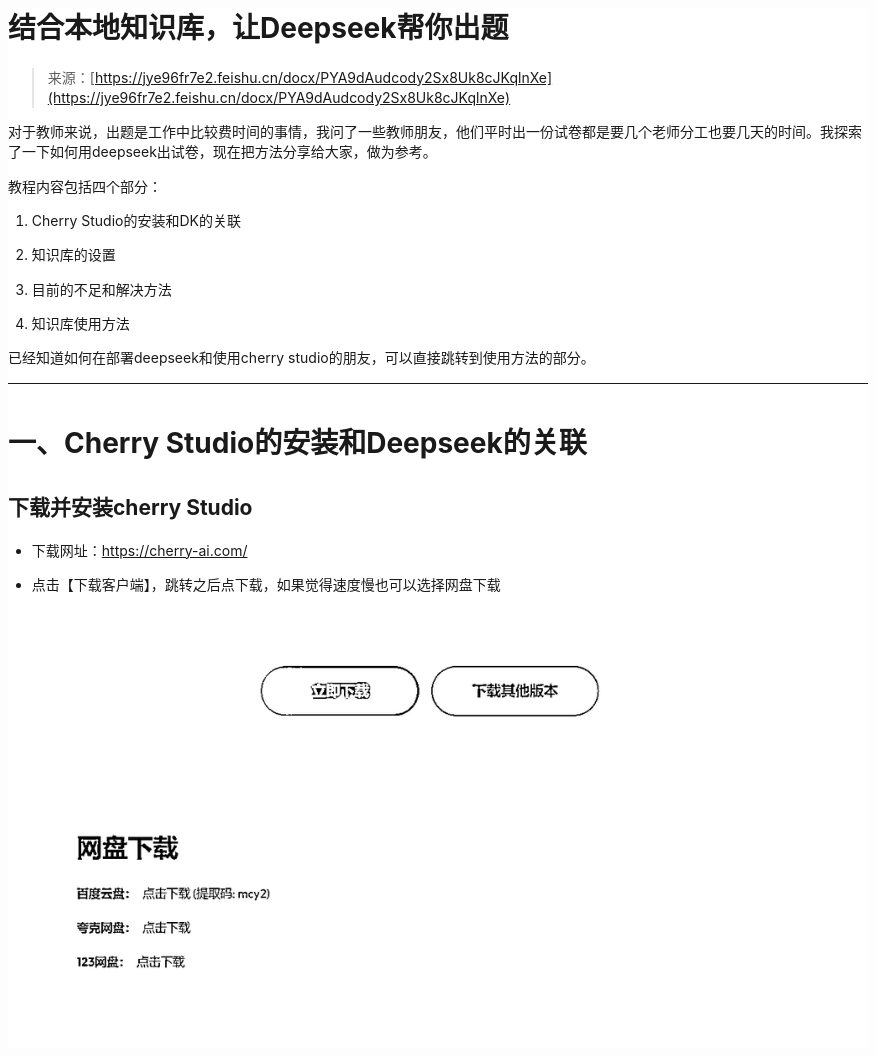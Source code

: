 # 结合本地知识库，让Deepseek帮你出题

> 来源：[https://jye96fr7e2.feishu.cn/docx/PYA9dAudcody2Sx8Uk8cJKqlnXe](https://jye96fr7e2.feishu.cn/docx/PYA9dAudcody2Sx8Uk8cJKqlnXe)

对于教师来说，出题是工作中比较费时间的事情，我问了一些教师朋友，他们平时出一份试卷都是要几个老师分工也要几天的时间。我探索了一下如何用deepseek出试卷，现在把方法分享给大家，做为参考。

教程内容包括四个部分：

1.  Cherry Studio的安装和DK的关联

1.  知识库的设置

1.  目前的不足和解决方法

1.  知识库使用方法

已经知道如何在部署deepseek和使用cherry studio的朋友，可以直接跳转到使用方法的部分。

* * *

# 一、Cherry Studio的安装和Deepseek的关联

## 下载并安装cherry Studio

*   下载网址：https://cherry-ai.com/

*   点击【下载客户端】，跳转之后点下载，如果觉得速度慢也可以选择网盘下载

![](img/a3482ecb1e46da0e4f814957726989ba.png)
